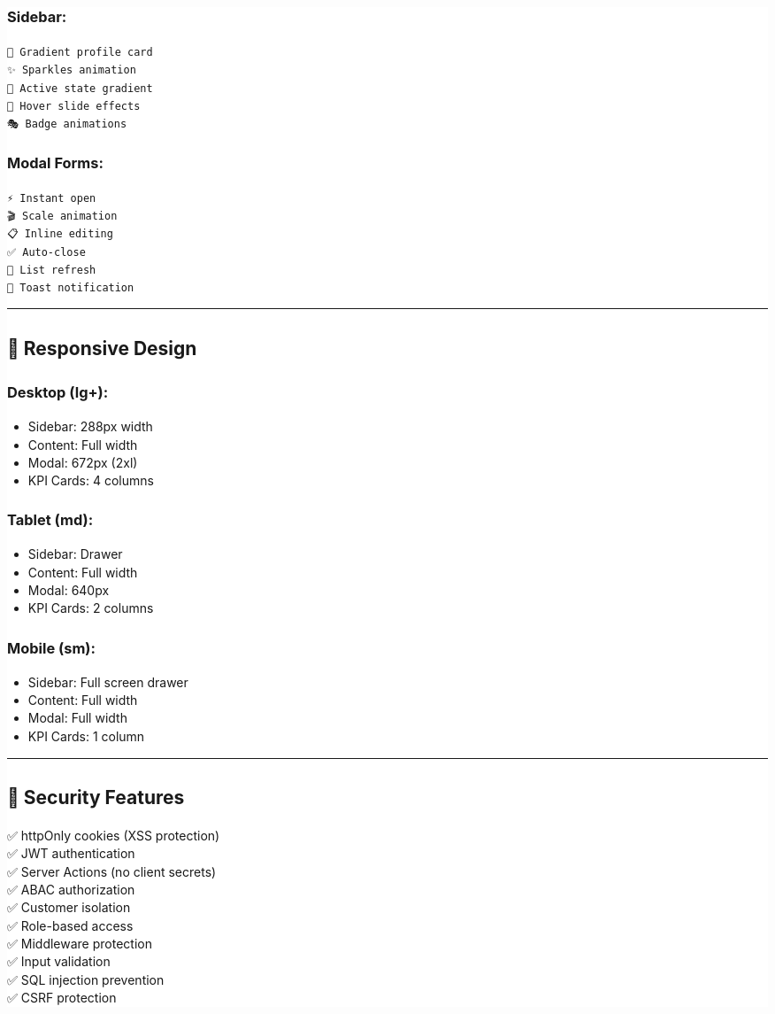 ### **Sidebar:**

```
🎨 Gradient profile card
✨ Sparkles animation
🎯 Active state gradient
💫 Hover slide effects
🎭 Badge animations
```

### **Modal Forms:**

```
⚡ Instant open
🎬 Scale animation
📋 Inline editing
✅ Auto-close
🔄 List refresh
🎉 Toast notification
```

---

## 📱 **Responsive Design**

### **Desktop (lg+):**

- Sidebar: 288px width
- Content: Full width
- Modal: 672px (2xl)
- KPI Cards: 4 columns

### **Tablet (md):**

- Sidebar: Drawer
- Content: Full width
- Modal: 640px
- KPI Cards: 2 columns

### **Mobile (sm):**

- Sidebar: Full screen drawer
- Content: Full width
- Modal: Full width
- KPI Cards: 1 column

---

## 🔐 **Security Features**

✅ httpOnly cookies (XSS protection)  
✅ JWT authentication  
✅ Server Actions (no client secrets)  
✅ ABAC authorization  
✅ Customer isolation  
✅ Role-based access  
✅ Middleware protection  
✅ Input validation  
✅ SQL injection prevention  
✅ CSRF protection
